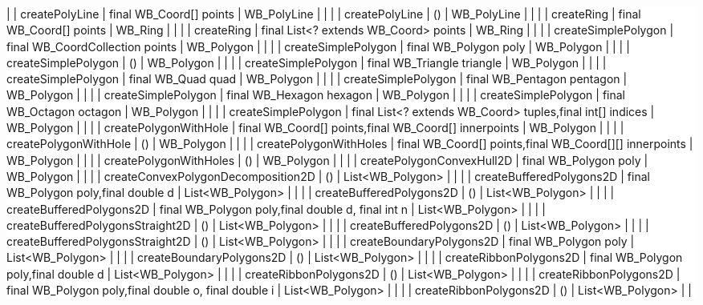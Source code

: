 |      | createPolyLine                          | final WB_Coord[] points                                                                                  | WB_PolyLine            |      |
|      | createPolyLine                          | ()                                                                                                       | WB_PolyLine            |      |
|      | createRing                              | final WB_Coord[] points                                                                                  | WB_Ring                |      |
|      | createRing                              | final List<? extends WB_Coord> points                                                                    | WB_Ring                |      |
|      | createSimplePolygon                     | final WB_CoordCollection points                                                                          | WB_Polygon             |      |
|      | createSimplePolygon                     | final WB_Polygon poly                                                                                    | WB_Polygon             |      |
|      | createSimplePolygon                     | ()                                                                                                       | WB_Polygon             |      |
|      | createSimplePolygon                     | final WB_Triangle triangle                                                                               | WB_Polygon             |      |
|      | createSimplePolygon                     | final WB_Quad quad                                                                                       | WB_Polygon             |      |
|      | createSimplePolygon                     | final WB_Pentagon pentagon                                                                               | WB_Polygon             |      |
|      | createSimplePolygon                     | final WB_Hexagon hexagon                                                                                 | WB_Polygon             |      |
|      | createSimplePolygon                     | final WB_Octagon octagon                                                                                 | WB_Polygon             |      |
|      | createSimplePolygon                     | final List<? extends WB_Coord> tuples,final int[] indices                                                | WB_Polygon             |      |
|      | createPolygonWithHole                   | final WB_Coord[] points,final WB_Coord[] innerpoints                                                     | WB_Polygon             |      |
|      | createPolygonWithHole                   | ()                                                                                                       | WB_Polygon             |      |
|      | createPolygonWithHoles                  | final WB_Coord[] points,final WB_Coord[][] innerpoints                                                   | WB_Polygon             |      |
|      | createPolygonWithHoles                  | ()                                                                                                       | WB_Polygon             |      |
|      | createPolygonConvexHull2D               | final WB_Polygon poly                                                                                    | WB_Polygon             |      |
|      | createConvexPolygonDecomposition2D      | ()                                                                                                       | List&lt;WB_Polygon&gt; |      |
|      | createBufferedPolygons2D                | final WB_Polygon poly,final double d                                                                     | List&lt;WB_Polygon&gt; |      |
|      | createBufferedPolygons2D                | ()                                                                                                       | List&lt;WB_Polygon&gt; |      |
|      | createBufferedPolygons2D                | final WB_Polygon poly,final double d, final int n                                                        | List&lt;WB_Polygon&gt; |      |
|      | createBufferedPolygonsStraight2D        | ()                                                                                                       | List&lt;WB_Polygon&gt; |      |
|      | createBufferedPolygons2D                | ()                                                                                                       | List&lt;WB_Polygon&gt; |      |
|      | createBufferedPolygonsStraight2D        | ()                                                                                                       | List&lt;WB_Polygon&gt; |      |
|      | createBoundaryPolygons2D                | final WB_Polygon poly                                                                                    | List&lt;WB_Polygon&gt; |      |
|      | createBoundaryPolygons2D                | ()                                                                                                       | List&lt;WB_Polygon&gt; |      |
|      | createRibbonPolygons2D                  | final WB_Polygon poly,final double d                                                                     | List&lt;WB_Polygon&gt; |      |
|      | createRibbonPolygons2D                  | ()                                                                                                       | List&lt;WB_Polygon&gt; |      |
|      | createRibbonPolygons2D                  | final WB_Polygon poly,final double o, final double i                                                     | List&lt;WB_Polygon&gt; |      |
|      | createRibbonPolygons2D                  | ()                                                                                                       | List&lt;WB_Polygon&gt; |      |